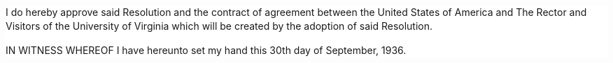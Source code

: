 I do hereby approve said Resolution and the contract of agreement between the United States of America and The Rector and Visitors of the University of Virginia which will be created by the adoption of said Resolution.

IN WITNESS WHEREOF I have hereunto set my hand this 30th day of September, 1936.

